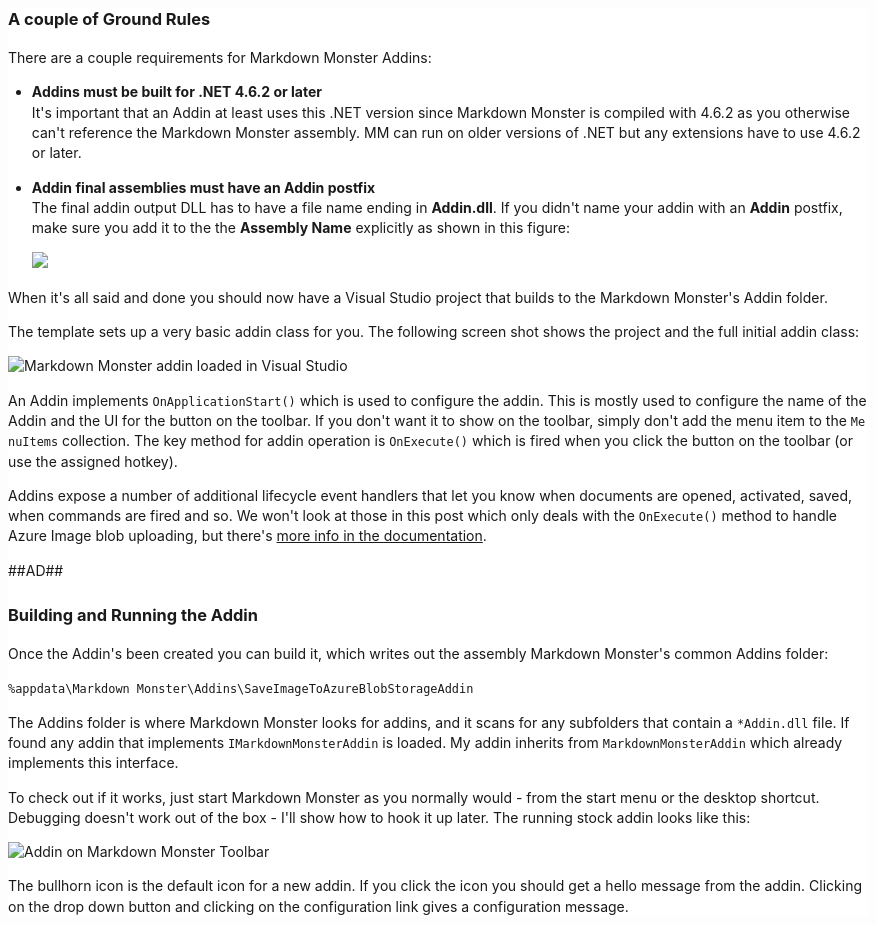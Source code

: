 ### A couple of Ground Rules
There are a couple requirements for Markdown Monster Addins:

* **Addins must be built for .NET 4.6.2 or later**  
It's important that an Addin at least uses this .NET version since Markdown Monster is compiled with 4.6.2 as you otherwise can't reference the Markdown Monster assembly. MM can run on older versions of .NET but any extensions have to use 4.6.2 or later.

* **Addin final assemblies must have an **Addin** postfix**  
The final addin output DLL has to have a file name ending in **Addin.dll**. If you didn't name your addin with an **Addin** postfix, make sure you add it to the the **Assembly Name** explicitly as shown in this figure:

  ![](AddinDllExtensions.png)

When it's all said and done you should now have a Visual Studio project that builds to the Markdown Monster's Addin folder.

The template sets up a very basic addin class for you. The following screen shot shows the project and the full initial addin class:

![Markdown Monster addin loaded in Visual Studio](AddinProjectLoadedVisualStudio.png)

An Addin implements `OnApplicationStart()` which is used to configure the addin. This is mostly used to configure the name of the Addin and the UI for the button on the toolbar. If you don't want it to show on the toolbar, simply don't add the menu item to the `MenuItems` collection. The key method for addin operation is `OnExecute()` which is fired when you click the button on the toolbar (or use the assigned hotkey). 

Addins expose a number of additional lifecycle event handlers that let you know when documents are opened, activated, saved, when commands are fired and so. We won't look at those in this post which only deals with the `OnExecute()` method to handle Azure Image blob uploading, but there's [more info in the documentation](http://markdownmonster.west-wind.com/docs/_4ne1cgnor.htm).

##AD##

### Building and Running the Addin
Once the Addin's been created you can build it, which writes out the assembly Markdown Monster's common Addins folder:

```txt
%appdata\Markdown Monster\Addins\SaveImageToAzureBlobStorageAddin
```

The Addins folder is where Markdown Monster looks for addins, and it scans for any subfolders that contain a `*Addin.dll` file. If found any addin that implements `IMarkdownMonsterAddin` is loaded. My addin inherits from `MarkdownMonsterAddin` which already implements this interface.

To check out if it works, just start Markdown Monster as you normally would - from the start menu or the desktop shortcut. Debugging doesn't work out of the box - I'll show how to hook it up later. The running stock addin looks like this:

![Addin on Markdown Monster Toolbar](AddinLoadedOnAddinToolbar.png)

The bullhorn icon is the default icon for a new addin. If you click the icon you should get a hello message from the addin. Clicking on the drop down button and clicking on the configuration link gives a configuration message.
